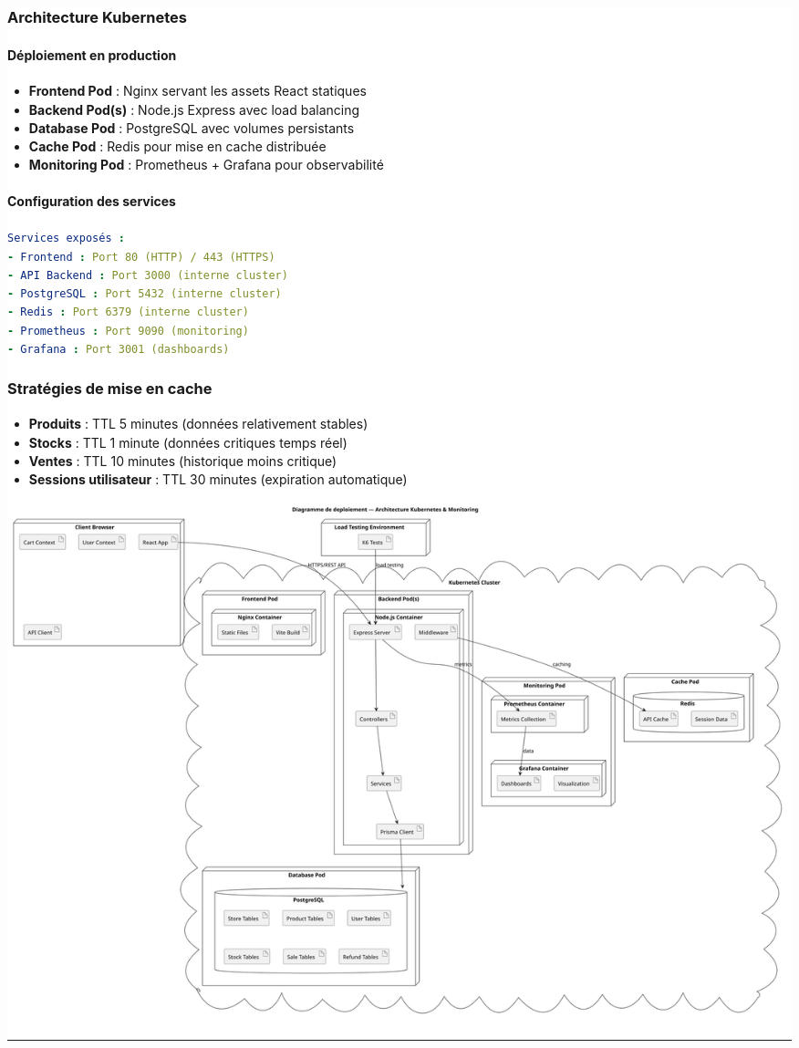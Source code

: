 ### Architecture Kubernetes

#### Déploiement en production

- **Frontend Pod** : Nginx servant les assets React statiques
- **Backend Pod(s)** : Node.js Express avec load balancing
- **Database Pod** : PostgreSQL avec volumes persistants
- **Cache Pod** : Redis pour mise en cache distribuée
- **Monitoring Pod** : Prometheus + Grafana pour observabilité

#### Configuration des services

```yaml
Services exposés :
- Frontend : Port 80 (HTTP) / 443 (HTTPS)
- API Backend : Port 3000 (interne cluster)
- PostgreSQL : Port 5432 (interne cluster)
- Redis : Port 6379 (interne cluster)
- Prometheus : Port 9090 (monitoring)
- Grafana : Port 3001 (dashboards)
```

### Stratégies de mise en cache

- **Produits** : TTL 5 minutes (données relativement stables)
- **Stocks** : TTL 1 minute (données critiques temps réel)
- **Ventes** : TTL 10 minutes (historique moins critique)
- **Sessions utilisateur** : TTL 30 minutes (expiration automatique)

![Deploiement](<svg/Diagramme de deploiement.svg>)

---